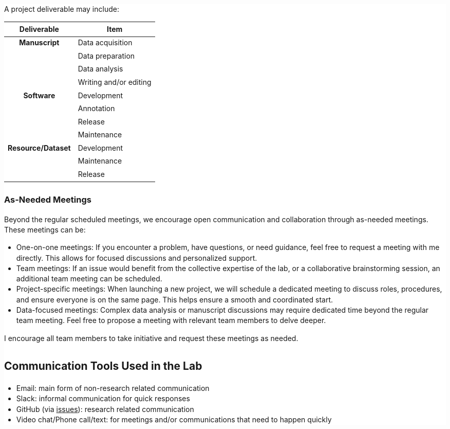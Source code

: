 A project deliverable may include:

| **Deliverable** | **Item** |
| :---: | --- |
| **Manuscript** | Data acquisition |
| | Data preparation |
| | Data analysis |
| | Writing and/or editing |
| **Software** | Development |
| | Annotation |
| | Release |
| | Maintenance |
| **Resource/Dataset** | Development |
| | Maintenance |
| | Release |

### As-Needed Meetings

Beyond the regular scheduled meetings, we encourage open communication
and collaboration through as-needed meetings. These meetings can be:

-   One-on-one meetings: If you encounter a problem, have questions, or
    need guidance, feel free to request a meeting with me directly. This
    allows for focused discussions and personalized support.
-   Team meetings: If an issue would benefit from the collective
    expertise of the lab, or a collaborative brainstorming session, an
    additional team meeting can be scheduled.
-   Project-specific meetings: When launching a new project, we will
    schedule a dedicated meeting to discuss roles, procedures, and
    ensure everyone is on the same page. This helps ensure a smooth and
    coordinated start.
-   Data-focused meetings: Complex data analysis or manuscript
    discussions may require dedicated time beyond the regular team
    meeting. Feel free to propose a meeting with relevant team members
    to delve deeper.

I encourage all team members to take initiative and request these
meetings as needed.

## Communication Tools Used in the Lab

-   Email: main form of non-research related communication
-   Slack: informal communication for quick responses
-   GitHub (via [issues](https://github.com/features/issues)): research
    related communication
-   Video chat/Phone call/text: for meetings and/or communications that
    need to happen quickly
